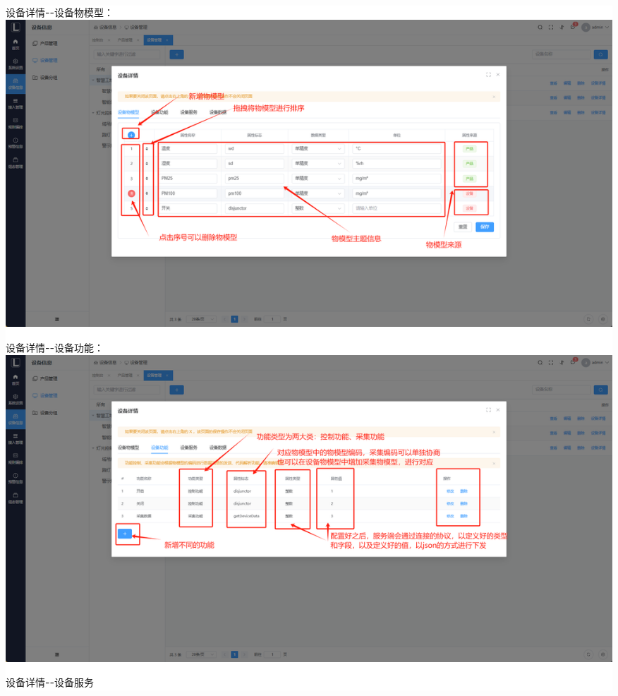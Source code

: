 设备详情--设备物模型：
![devicemode.png](..%2Fdesign%2Fdevicemode.png)

设备详情--设备功能：
![deviceset.png](..%2Fdesign%2Fdeviceset.png)

设备详情--设备服务